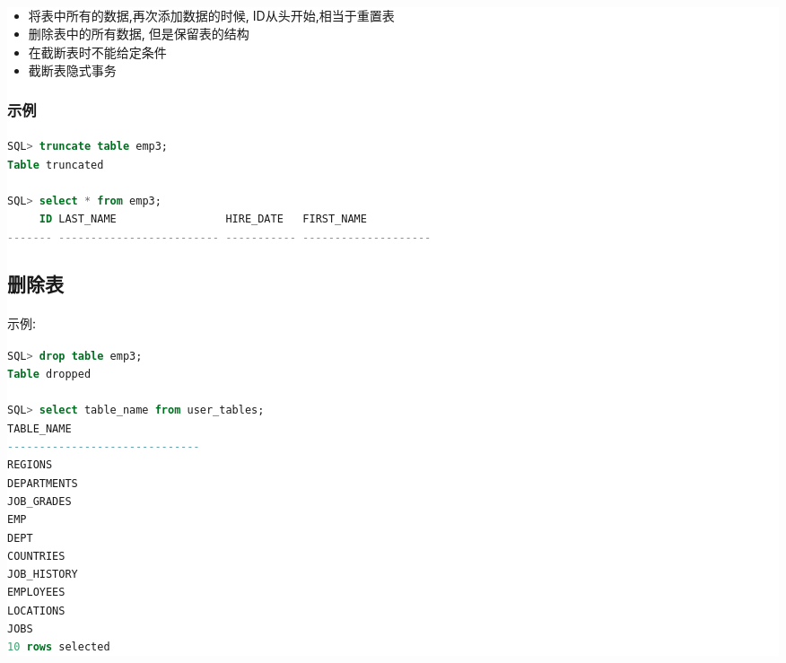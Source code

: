 - 将表中所有的数据,再次添加数据的时候, ID从头开始,相当于重置表
- 删除表中的所有数据, 但是保留表的结构
- 在截断表时不能给定条件
- 截断表隐式事务

### 示例

```sql
SQL> truncate table emp3;
Table truncated

SQL> select * from emp3;
     ID LAST_NAME                 HIRE_DATE   FIRST_NAME
------- ------------------------- ----------- --------------------
```

## 删除表

示例: 

```sql
SQL> drop table emp3;
Table dropped

SQL> select table_name from user_tables;
TABLE_NAME
------------------------------
REGIONS
DEPARTMENTS
JOB_GRADES
EMP
DEPT
COUNTRIES
JOB_HISTORY
EMPLOYEES
LOCATIONS
JOBS
10 rows selected
```

